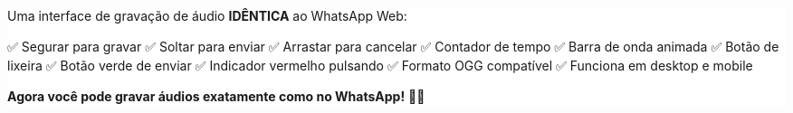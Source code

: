 Uma interface de gravação de áudio **IDÊNTICA** ao WhatsApp Web:

✅ Segurar para gravar
✅ Soltar para enviar
✅ Arrastar para cancelar
✅ Contador de tempo
✅ Barra de onda animada
✅ Botão de lixeira
✅ Botão verde de enviar
✅ Indicador vermelho pulsando
✅ Formato OGG compatível
✅ Funciona em desktop e mobile

**Agora você pode gravar áudios exatamente como no WhatsApp!** 🎉✨
